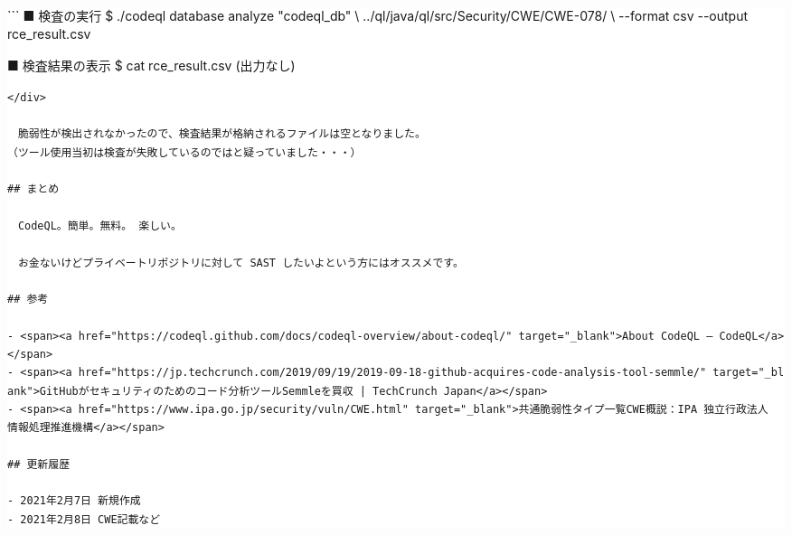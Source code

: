 <div class="md-code" style="width:100%">
```
■ 検査の実行
$ ./codeql database analyze "codeql_db" \
../ql/java/ql/src/Security/CWE/CWE-078/ \
--format csv --output rce_result.csv

■ 検査結果の表示
$ cat rce_result.csv
(出力なし)
```
</div>

　脆弱性が検出されなかったので、検査結果が格納されるファイルは空となりました。  
（ツール使用当初は検査が失敗しているのではと疑っていました・・・）

## まとめ

　CodeQL。簡単。無料。 楽しい。

　お金ないけどプライベートリポジトリに対して SAST したいよという方にはオススメです。

## 参考

- <span><a href="https://codeql.github.com/docs/codeql-overview/about-codeql/" target="_blank">About CodeQL — CodeQL</a></span>
- <span><a href="https://jp.techcrunch.com/2019/09/19/2019-09-18-github-acquires-code-analysis-tool-semmle/" target="_blank">GitHubがセキュリティのためのコード分析ツールSemmleを買収 | TechCrunch Japan</a></span>
- <span><a href="https://www.ipa.go.jp/security/vuln/CWE.html" target="_blank">共通脆弱性タイプ一覧CWE概説：IPA 独立行政法人 情報処理推進機構</a></span>

## 更新履歴

- 2021年2月7日 新規作成
- 2021年2月8日 CWE記載など
